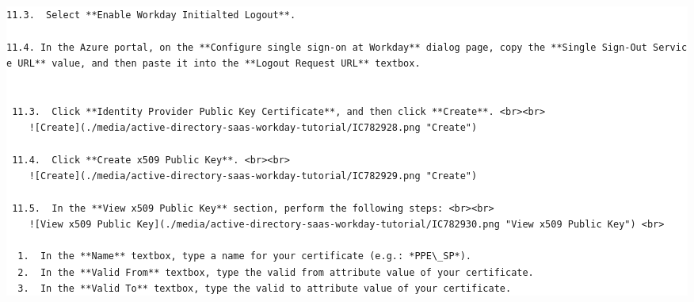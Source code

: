     11.3.  Select **Enable Workday Initialted Logout**.

    11.4. In the Azure portal, on the **Configure single sign-on at Workday** dialog page, copy the **Single Sign-Out Service URL** value, and then paste it into the **Logout Request URL** textbox.


     11.3.  Click **Identity Provider Public Key Certificate**, and then click **Create**. <br><br>
        ![Create](./media/active-directory-saas-workday-tutorial/IC782928.png "Create")

     11.4.  Click **Create x509 Public Key**. <br><br>
        ![Create](./media/active-directory-saas-workday-tutorial/IC782929.png "Create")

     11.5.  In the **View x509 Public Key** section, perform the following steps: <br><br>
        ![View x509 Public Key](./media/active-directory-saas-workday-tutorial/IC782930.png "View x509 Public Key") <br>

      1.  In the **Name** textbox, type a name for your certificate (e.g.: *PPE\_SP*).
      2.  In the **Valid From** textbox, type the valid from attribute value of your certificate.
      3.  In the **Valid To** textbox, type the valid to attribute value of your certificate.
